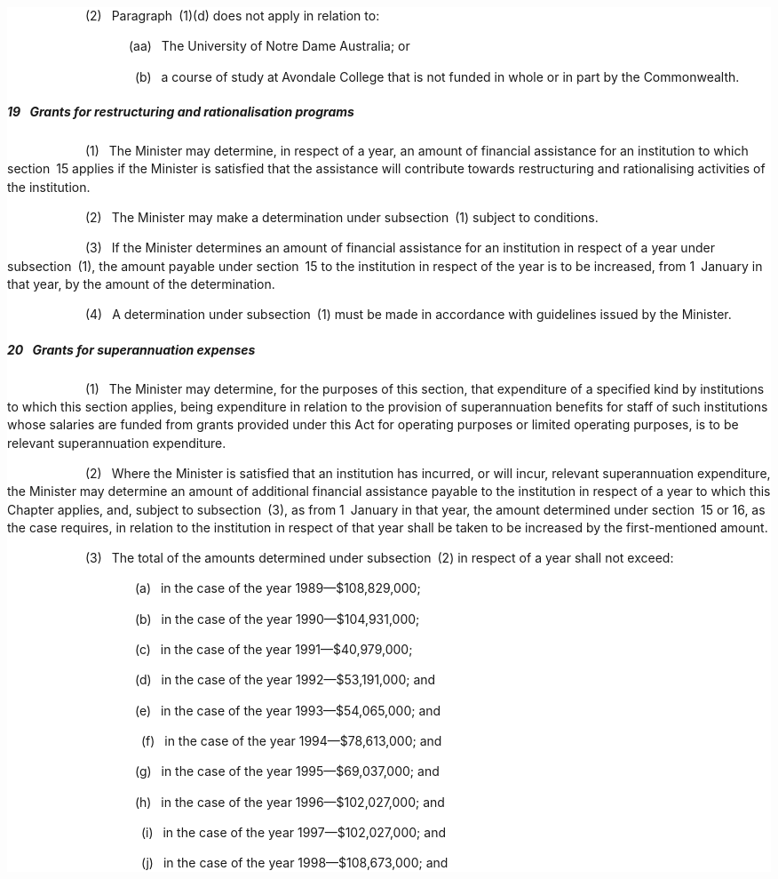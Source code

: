              (2)  Paragraph (1)(d) does not apply in relation to:

                    (aa)  The University of Notre Dame Australia; or

                     (b)  a course of study at Avondale College that is not funded in whole or in part by the Commonwealth.

##### <a id="19"></a>19  Grants for restructuring and rationalisation programs

             (1)  The Minister may determine, in respect of a year, an amount of financial assistance for an institution to which section 15 applies if the Minister is satisfied that the assistance will contribute towards restructuring and rationalising activities of the institution.

             (2)  The Minister may make a determination under subsection (1) subject to conditions.

             (3)  If the Minister determines an amount of financial assistance for an institution in respect of a year under subsection (1), the amount payable under section 15 to the institution in respect of the year is to be increased, from 1 January in that year, by the amount of the determination.

             (4)  A determination under subsection (1) must be made in accordance with guidelines issued by the Minister.

##### <a id="20"></a>20  Grants for superannuation expenses

             (1)  The Minister may determine, for the purposes of this section, that expenditure of a specified kind by institutions to which this section applies, being expenditure in relation to the provision of superannuation benefits for staff of such institutions whose salaries are funded from grants provided under this Act for operating purposes or limited operating purposes, is to be relevant superannuation expenditure.

             (2)  Where the Minister is satisfied that an institution has incurred, or will incur, relevant superannuation expenditure, the Minister may determine an amount of additional financial assistance payable to the institution in respect of a year to which this Chapter applies, and, subject to subsection (3), as from 1 January in that year, the amount determined under section 15 or 16, as the case requires, in relation to the institution in respect of that year shall be taken to be increased by the first-mentioned amount.

             (3)  The total of the amounts determined under subsection (2) in respect of a year shall not exceed:

                     (a)  in the case of the year 1989—$108,829,000;

                     (b)  in the case of the year 1990—$104,931,000;

                     (c)  in the case of the year 1991—$40,979,000;

                     (d)  in the case of the year 1992—$53,191,000; and

                     (e)  in the case of the year 1993—$54,065,000; and

                      (f)  in the case of the year 1994—$78,613,000; and

                     (g)  in the case of the year 1995—$69,037,000; and

                     (h)  in the case of the year 1996—$102,027,000; and

                      (i)  in the case of the year 1997—$102,027,000; and

                      (j)  in the case of the year 1998—$108,673,000; and
